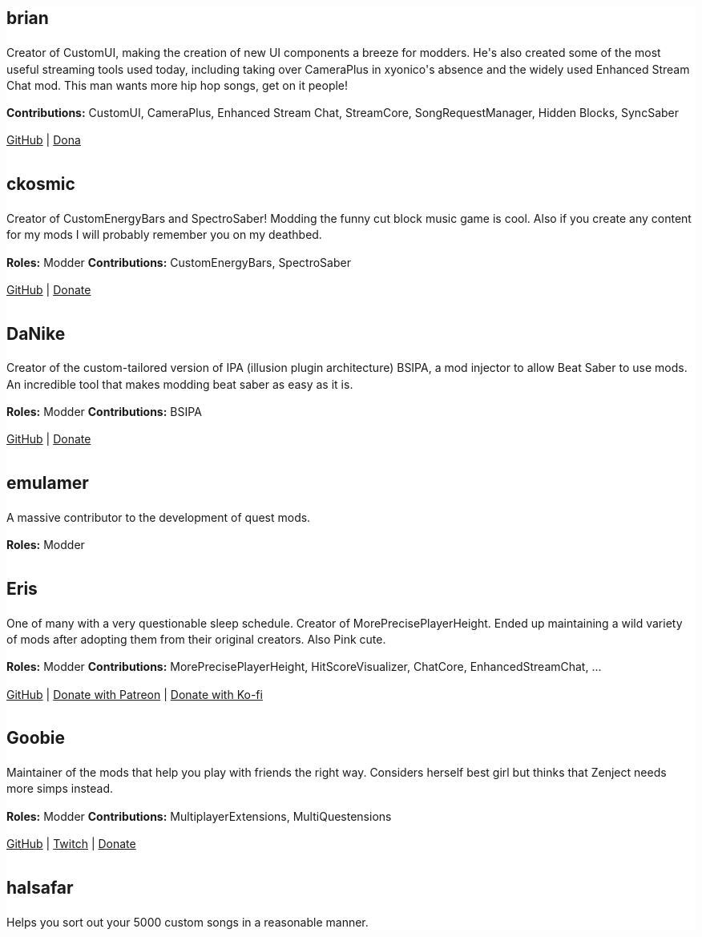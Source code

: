## brian
Creator of CustomUI, making the creation of new UI components a breeze for modders. He's also created some of the most useful streaming tools used today, including taking over CameraPlus in xyonico's absence and the widely used Enhanced Stream Chat mod. This man wants more hip hop songs, get on it people!

**Contributions:** CustomUI, CameraPlus, Enhanced Stream Chat, StreamCore, SongRequestManager, Hidden Blocks, SyncSaber

[GitHub](https://github.com/brian91292) | [Dona](https://ko-fi.com/brian91292)

## ckosmic
Creator of CustomEnergyBars and SpectroSaber! Modding the funny cut block music game is cool. Also if you create any content for my mods I will probably remember you on my deathbed.

**Roles:** Modder **Contributions:** CustomEnergyBars, SpectroSaber

[GitHub](https://github.com/ckosmic) | [Donate](https://paypal.me/ckosmic)

## DaNike
Creator of the custom-tailored version of IPA (illusion plugin architecture) BSIPA, a mod injector to allow Beat Saber to use mods. An incredible tool that makes modding beat saber as easy as it is.

**Roles:** Modder **Contributions:** BSIPA

[GitHub](https://github.com/nike4613) | [Donate](https://ko-fi.com/danike)

## emulamer
A massive contributor to the development of quest mods.

**Roles:** Modder

## Eris
One of many with a very questionable sleep schedule. Creator of MorePrecisePlayerHeight. Ended up maintaining a wild variety of mods after adopting them from their original creators. Also Pink cute.

**Roles:** Modder **Contributions:** MorePrecisePlayerHeight, HitScoreVisualizer, ChatCore, EnhancedStreamChat, ...

[GitHub](https://github.com/erisapps) | [Donate with Patreon](https://www.patreon.com/erisapps) | [Donate with Ko-fi](https://ko-fi.com/erisapps)

## Goobie
Maintainer of the mods that help you play with friends the right way. Considers herself best girl but thinks that Zenject needs more simps instead.

**Roles:** Modder **Contributions:** MultiplayerExtensions, MultiQuestensions

[GitHub](https://github.com/goobwabber) | [Twitch](https://www.twitch.tv/goobwabber) | [Donate](https://ko-fi.com/goobwabber)

## halsafar
Helps you sort out your 5000 custom songs in a reasonable manner.
